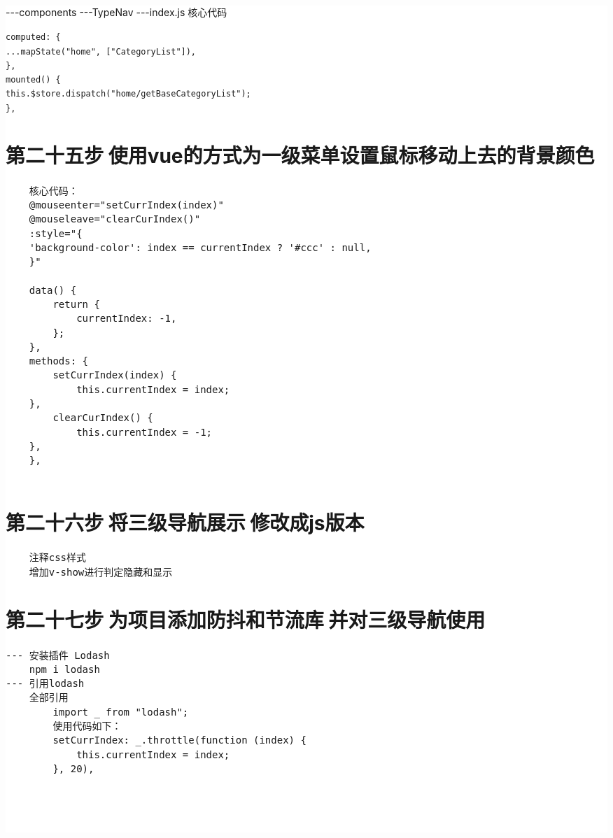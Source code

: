 ---components
    ---TypeNav
        ---index.js 核心代码

    computed: {
    ...mapState("home", ["CategoryList"]),
    },
    mounted() {
    this.$store.dispatch("home/getBaseCategoryList");
    },
</pre>

# 第二十五步 使用vue的方式为一级菜单设置鼠标移动上去的背景颜色
<pre>
    核心代码：
    @mouseenter="setCurrIndex(index)"
    @mouseleave="clearCurIndex()"
    :style="{
    'background-color': index == currentIndex ? '#ccc' : null,
    }"

    data() {
        return {
            currentIndex: -1,
        };
    },
    methods: {
        setCurrIndex(index) {
            this.currentIndex = index;
    },
        clearCurIndex() {
            this.currentIndex = -1;
    },
    },

</pre>

# 第二十六步 将三级导航展示 修改成js版本
<pre>
    注释css样式
    增加v-show进行判定隐藏和显示
</pre>

# 第二十七步 为项目添加防抖和节流库 并对三级导航使用
<pre>
--- 安装插件 Lodash
    npm i lodash
--- 引用lodash
    全部引用
        import _ from "lodash";
        使用代码如下：
        setCurrIndex: _.throttle(function (index) {
            this.currentIndex = index;
        }, 20),
    